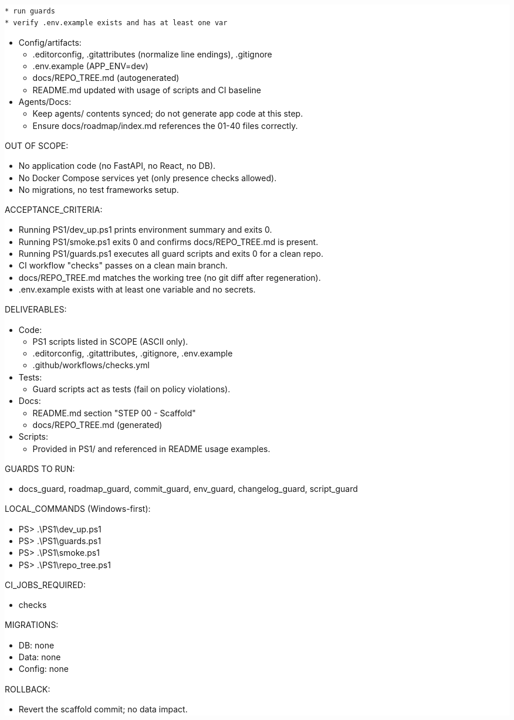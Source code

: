     * run guards
    * verify .env.example exists and has at least one var
- Config/artifacts:
  - .editorconfig, .gitattributes (normalize line endings), .gitignore
  - .env.example (APP_ENV=dev)
  - docs/REPO_TREE.md (autogenerated)
  - README.md updated with usage of scripts and CI baseline
- Agents/Docs:
  - Keep agents/ contents synced; do not generate app code at this step.
  - Ensure docs/roadmap/index.md references the 01-40 files correctly.

OUT OF SCOPE:
- No application code (no FastAPI, no React, no DB).
- No Docker Compose services yet (only presence checks allowed).
- No migrations, no test frameworks setup.

ACCEPTANCE_CRITERIA:
- Running PS1/dev_up.ps1 prints environment summary and exits 0.
- Running PS1/smoke.ps1 exits 0 and confirms docs/REPO_TREE.md is present.
- Running PS1/guards.ps1 executes all guard scripts and exits 0 for a clean repo.
- CI workflow "checks" passes on a clean main branch.
- docs/REPO_TREE.md matches the working tree (no git diff after regeneration).
- .env.example exists with at least one variable and no secrets.

DELIVERABLES:
- Code:
  - PS1 scripts listed in SCOPE (ASCII only).
  - .editorconfig, .gitattributes, .gitignore, .env.example
  - .github/workflows/checks.yml
- Tests:
  - Guard scripts act as tests (fail on policy violations).
- Docs:
  - README.md section "STEP 00 - Scaffold"
  - docs/REPO_TREE.md (generated)
- Scripts:
  - Provided in PS1/ and referenced in README usage examples.

GUARDS TO RUN:
- docs_guard, roadmap_guard, commit_guard, env_guard, changelog_guard, script_guard

LOCAL_COMMANDS (Windows-first):
- PS> .\PS1\dev_up.ps1
- PS> .\PS1\guards.ps1
- PS> .\PS1\smoke.ps1
- PS> .\PS1\repo_tree.ps1

CI_JOBS_REQUIRED:
- checks

MIGRATIONS:
- DB: none
- Data: none
- Config: none

ROLLBACK:
- Revert the scaffold commit; no data impact.
